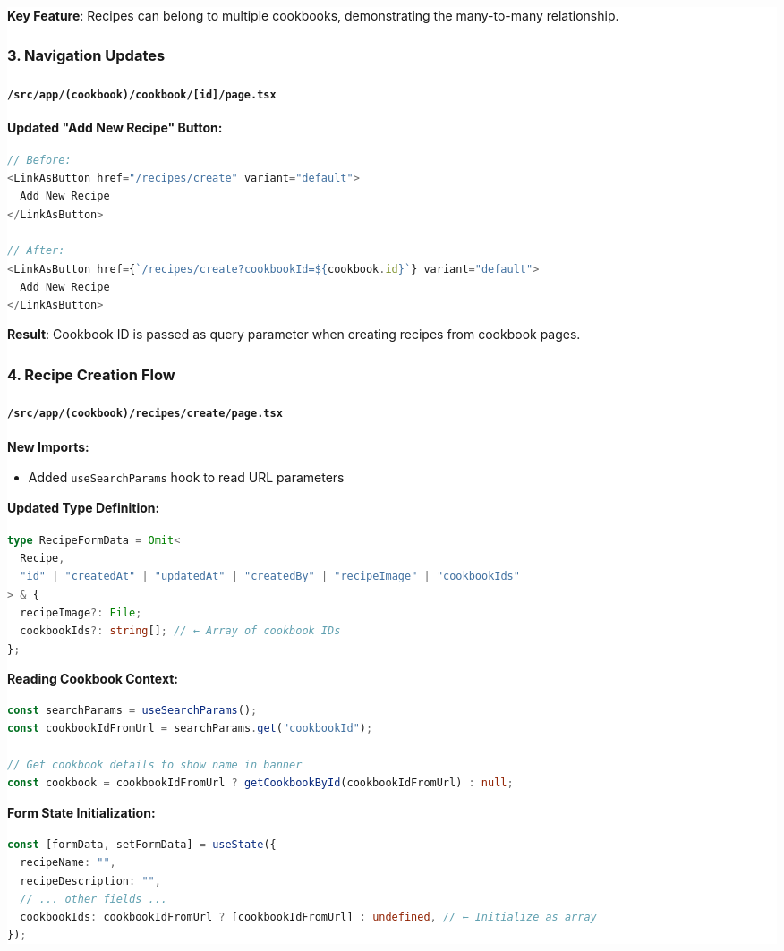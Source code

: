 **Key Feature**: Recipes can belong to multiple cookbooks, demonstrating the many-to-many relationship.

### 3. Navigation Updates

#### `/src/app/(cookbook)/cookbook/[id]/page.tsx`
**Updated "Add New Recipe" Button:**

```typescript
// Before:
<LinkAsButton href="/recipes/create" variant="default">
  Add New Recipe
</LinkAsButton>

// After:
<LinkAsButton href={`/recipes/create?cookbookId=${cookbook.id}`} variant="default">
  Add New Recipe
</LinkAsButton>
```

**Result**: Cookbook ID is passed as query parameter when creating recipes from cookbook pages.

### 4. Recipe Creation Flow

#### `/src/app/(cookbook)/recipes/create/page.tsx`

**New Imports:**
- Added `useSearchParams` hook to read URL parameters

**Updated Type Definition:**
```typescript
type RecipeFormData = Omit<
  Recipe,
  "id" | "createdAt" | "updatedAt" | "createdBy" | "recipeImage" | "cookbookIds"
> & {
  recipeImage?: File;
  cookbookIds?: string[]; // ← Array of cookbook IDs
};
```

**Reading Cookbook Context:**
```typescript
const searchParams = useSearchParams();
const cookbookIdFromUrl = searchParams.get("cookbookId");

// Get cookbook details to show name in banner
const cookbook = cookbookIdFromUrl ? getCookbookById(cookbookIdFromUrl) : null;
```

**Form State Initialization:**
```typescript
const [formData, setFormData] = useState({
  recipeName: "",
  recipeDescription: "",
  // ... other fields ...
  cookbookIds: cookbookIdFromUrl ? [cookbookIdFromUrl] : undefined, // ← Initialize as array
});
```
